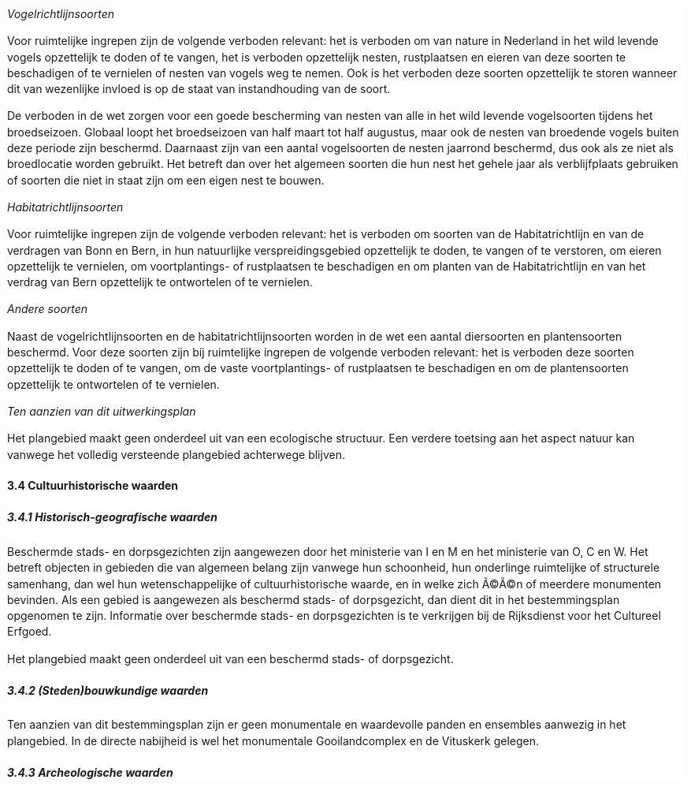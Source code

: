 *Vogelrichtlijnsoorten*

Voor ruimtelijke ingrepen zijn de volgende verboden relevant: het is verboden om van nature in Nederland in het wild levende vogels opzettelijk te doden of te vangen, het is verboden opzettelijk nesten, rustplaatsen en eieren van deze soorten te beschadigen of te vernielen of nesten van vogels weg te nemen. Ook is het verboden deze soorten opzettelijk te storen wanneer dit van wezenlijke invloed is op de staat van instandhouding van de soort.

De verboden in de wet zorgen voor een goede bescherming van nesten van alle in het wild levende vogelsoorten tijdens het broedseizoen. Globaal loopt het broedseizoen van half maart tot half augustus, maar ook de nesten van broedende vogels buiten deze periode zijn beschermd. Daarnaast zijn van een aantal vogelsoorten de nesten jaarrond beschermd, dus ook als ze niet als broedlocatie worden gebruikt. Het betreft dan over het algemeen soorten die hun nest het gehele jaar als verblijfplaats gebruiken of soorten die niet in staat zijn om een eigen nest te bouwen.

*Habitatrichtlijnsoorten*

Voor ruimtelijke ingrepen zijn de volgende verboden relevant: het is verboden om soorten van de Habitatrichtlijn en van de verdragen van Bonn en Bern, in hun natuurlijke verspreidingsgebied opzettelijk te doden, te vangen of te verstoren, om eieren opzettelijk te vernielen, om voortplantings\- of rustplaatsen te beschadigen en om planten van de Habitatrichtlijn en van het verdrag van Bern opzettelijk te ontwortelen of te vernielen.

*Andere soorten*

Naast de vogelrichtlijnsoorten en de habitatrichtlijnsoorten worden in de wet een aantal diersoorten en plantensoorten beschermd. Voor deze soorten zijn bij ruimtelijke ingrepen de volgende verboden relevant: het is verboden deze soorten opzettelijk te doden of te vangen, om de vaste voortplantings\- of rustplaatsen te beschadigen en om de plantensoorten opzettelijk te ontwortelen of te vernielen.

*Ten aanzien van dit uitwerkingsplan*

Het plangebied maakt geen onderdeel uit van een ecologische structuur. Een verdere toetsing aan het aspect natuur kan vanwege het volledig versteende plangebied achterwege blijven.

#### 3\.4 Cultuurhistorische waarden

##### 3\.4\.1 Historisch\-geografische waarden

Beschermde stads\- en dorpsgezichten zijn aangewezen door het ministerie van I en M en het ministerie van O, C en W. Het betreft objecten in gebieden die van algemeen belang zijn vanwege hun schoonheid, hun onderlinge ruimtelijke of structurele samenhang, dan wel hun wetenschappelijke of cultuurhistorische waarde, en in welke zich Ã©Ã©n of meerdere monumenten bevinden. Als een gebied is aangewezen als beschermd stads\- of dorpsgezicht, dan dient dit in het bestemmingsplan opgenomen te zijn. Informatie over beschermde stads\- en dorpsgezichten is te verkrijgen bij de Rijksdienst voor het Cultureel Erfgoed.

Het plangebied maakt geen onderdeel uit van een beschermd stads\- of dorpsgezicht.

##### 3\.4\.2 (Steden)bouwkundige waarden

Ten aanzien van dit bestemmingsplan zijn er geen monumentale en waardevolle panden en ensembles aanwezig in het plangebied. In de directe nabijheid is wel het monumentale Gooilandcomplex en de Vituskerk gelegen.

##### 3\.4\.3 Archeologische waarden
